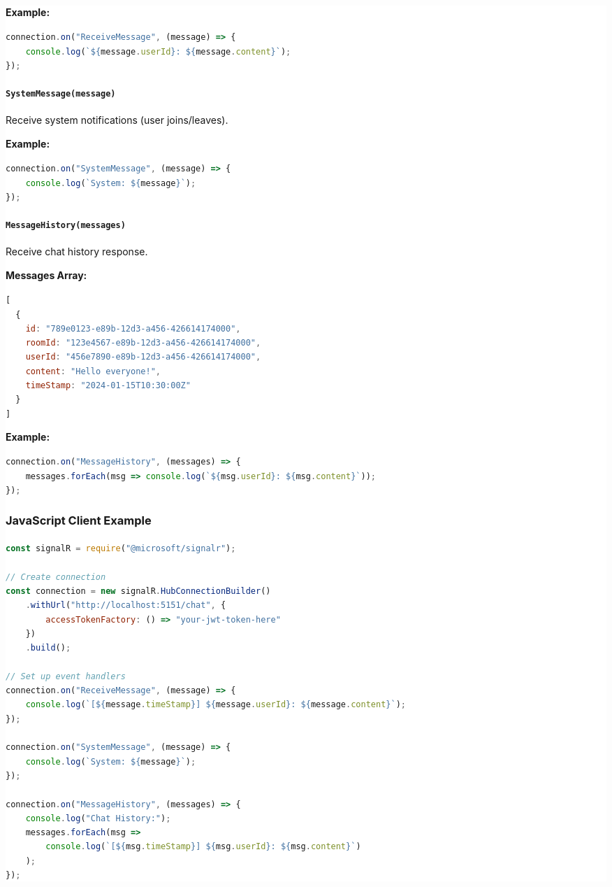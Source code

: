 **Example:**
```javascript
connection.on("ReceiveMessage", (message) => {
    console.log(`${message.userId}: ${message.content}`);
});
```

#### `SystemMessage(message)`
Receive system notifications (user joins/leaves).

**Example:**
```javascript
connection.on("SystemMessage", (message) => {
    console.log(`System: ${message}`);
});
```

#### `MessageHistory(messages)`
Receive chat history response.

**Messages Array:**
```javascript
[
  {
    id: "789e0123-e89b-12d3-a456-426614174000",
    roomId: "123e4567-e89b-12d3-a456-426614174000",
    userId: "456e7890-e89b-12d3-a456-426614174000", 
    content: "Hello everyone!",
    timeStamp: "2024-01-15T10:30:00Z"
  }
]
```

**Example:**
```javascript
connection.on("MessageHistory", (messages) => {
    messages.forEach(msg => console.log(`${msg.userId}: ${msg.content}`));
});
```

### JavaScript Client Example

```javascript
const signalR = require("@microsoft/signalr");

// Create connection
const connection = new signalR.HubConnectionBuilder()
    .withUrl("http://localhost:5151/chat", {
        accessTokenFactory: () => "your-jwt-token-here"
    })
    .build();

// Set up event handlers
connection.on("ReceiveMessage", (message) => {
    console.log(`[${message.timeStamp}] ${message.userId}: ${message.content}`);
});

connection.on("SystemMessage", (message) => {
    console.log(`System: ${message}`);
});

connection.on("MessageHistory", (messages) => {
    console.log("Chat History:");
    messages.forEach(msg => 
        console.log(`[${msg.timeStamp}] ${msg.userId}: ${msg.content}`)
    );
});
```